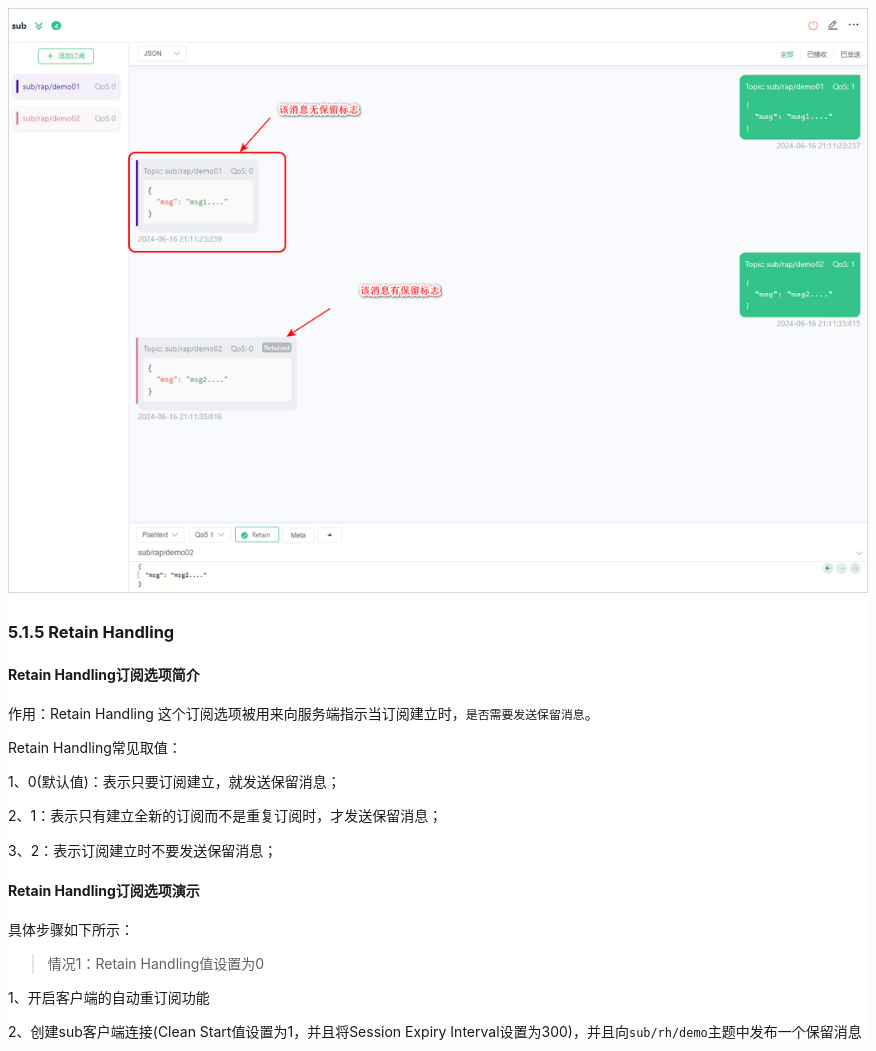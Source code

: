 ![image-20240616211242633](assets/image-20240616211242633.png)

### 5.1.5 Retain Handling

#### Retain Handling订阅选项简介

作用：Retain Handling 这个订阅选项被用来向服务端指示当订阅建立时，`是否需要发送保留消息`。

Retain Handling常见取值：

1、0(默认值)：表示只要订阅建立，就发送保留消息；

2、1：表示只有建立全新的订阅而不是重复订阅时，才发送保留消息；

3、2：表示订阅建立时不要发送保留消息；

#### Retain Handling订阅选项演示

具体步骤如下所示：

> 情况1：Retain Handling值设置为0

1、开启客户端的自动重订阅功能

2、创建sub客户端连接(Clean Start值设置为1，并且将Session Expiry Interval设置为300)，并且向`sub/rh/demo`主题中发布一个保留消息
